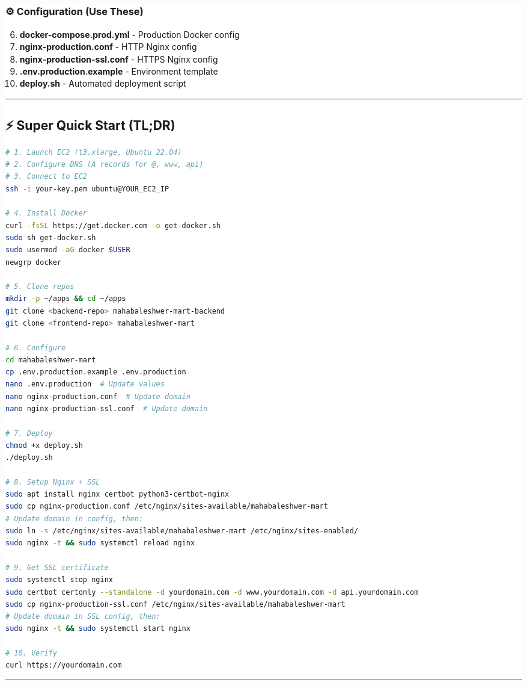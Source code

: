 ### ⚙️ **Configuration** (Use These)
6. **docker-compose.prod.yml** - Production Docker config
7. **nginx-production.conf** - HTTP Nginx config
8. **nginx-production-ssl.conf** - HTTPS Nginx config
9. **.env.production.example** - Environment template
10. **deploy.sh** - Automated deployment script

---

## ⚡ Super Quick Start (TL;DR)

```bash
# 1. Launch EC2 (t3.xlarge, Ubuntu 22.04)
# 2. Configure DNS (A records for @, www, api)
# 3. Connect to EC2
ssh -i your-key.pem ubuntu@YOUR_EC2_IP

# 4. Install Docker
curl -fsSL https://get.docker.com -o get-docker.sh
sudo sh get-docker.sh
sudo usermod -aG docker $USER
newgrp docker

# 5. Clone repos
mkdir -p ~/apps && cd ~/apps
git clone <backend-repo> mahabaleshwer-mart-backend
git clone <frontend-repo> mahabaleshwer-mart

# 6. Configure
cd mahabaleshwer-mart
cp .env.production.example .env.production
nano .env.production  # Update values
nano nginx-production.conf  # Update domain
nano nginx-production-ssl.conf  # Update domain

# 7. Deploy
chmod +x deploy.sh
./deploy.sh

# 8. Setup Nginx + SSL
sudo apt install nginx certbot python3-certbot-nginx
sudo cp nginx-production.conf /etc/nginx/sites-available/mahabaleshwer-mart
# Update domain in config, then:
sudo ln -s /etc/nginx/sites-available/mahabaleshwer-mart /etc/nginx/sites-enabled/
sudo nginx -t && sudo systemctl reload nginx

# 9. Get SSL certificate
sudo systemctl stop nginx
sudo certbot certonly --standalone -d yourdomain.com -d www.yourdomain.com -d api.yourdomain.com
sudo cp nginx-production-ssl.conf /etc/nginx/sites-available/mahabaleshwer-mart
# Update domain in SSL config, then:
sudo nginx -t && sudo systemctl start nginx

# 10. Verify
curl https://yourdomain.com
```

---